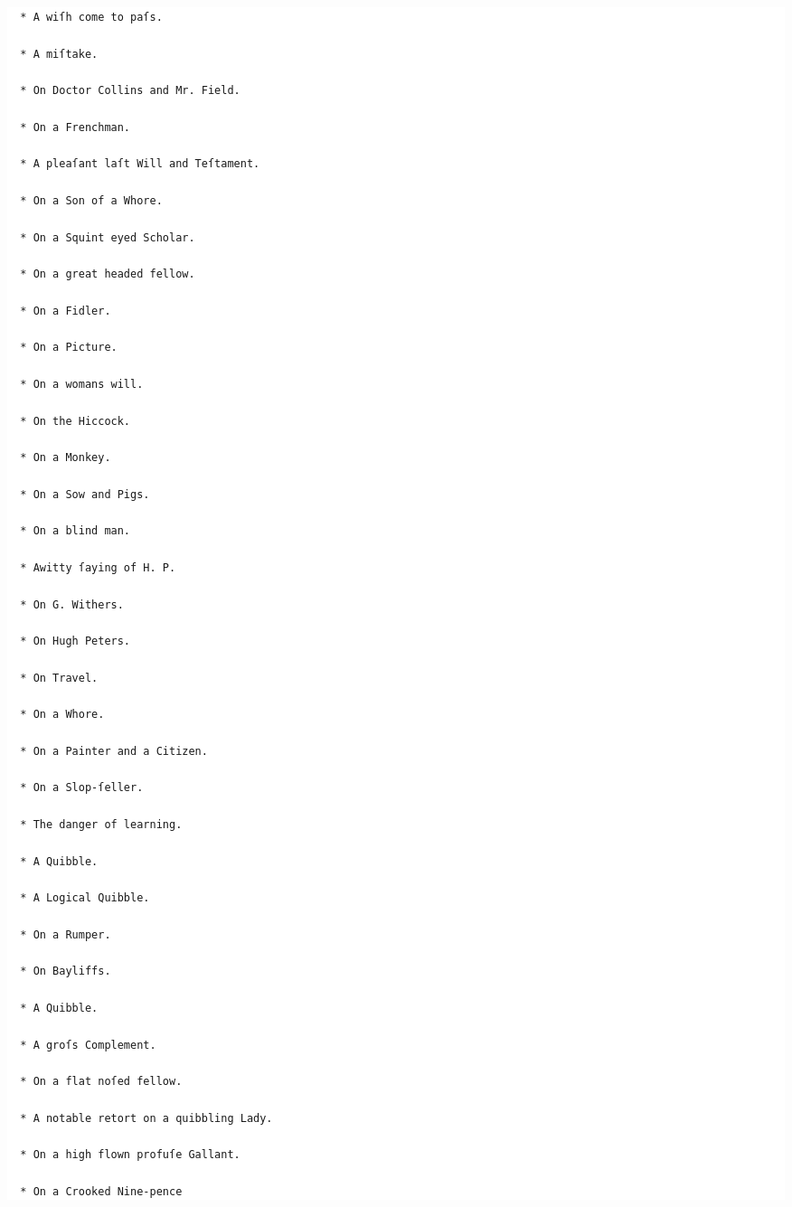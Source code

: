       * A wiſh come to paſs.

      * A miſtake.

      * On Doctor Collins and Mr. Field.

      * On a Frenchman.

      * A pleaſant laſt Will and Teſtament.

      * On a Son of a Whore.

      * On a Squint eyed Scholar.

      * On a great headed fellow.

      * On a Fidler.

      * On a Picture.

      * On a womans will.

      * On the Hiccock.

      * On a Monkey.

      * On a Sow and Pigs.

      * On a blind man.

      * Awitty ſaying of H. P.

      * On G. Withers.

      * On Hugh Peters.

      * On Travel.

      * On a Whore.

      * On a Painter and a Citizen.

      * On a Slop-ſeller.

      * The danger of learning.

      * A Quibble.

      * A Logical Quibble.

      * On a Rumper.

      * On Bayliffs.

      * A Quibble.

      * A groſs Complement.

      * On a flat noſed fellow.

      * A notable retort on a quibbling Lady.

      * On a high flown profuſe Gallant.

      * On a Crooked Nine-pence
